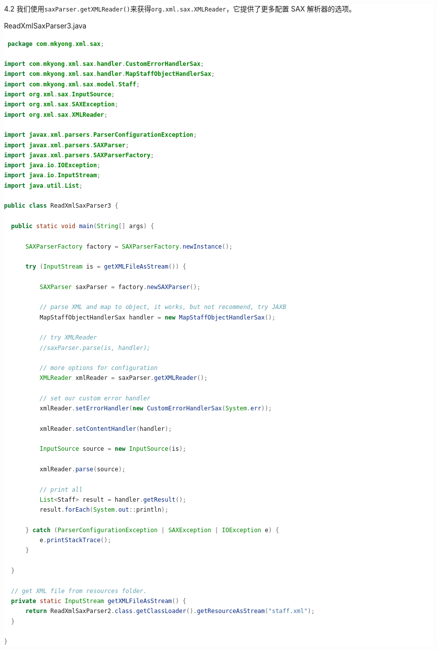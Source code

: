 4.2 我们使用`saxParser.getXMLReader()`来获得`org.xml.sax.XMLReader`，它提供了更多配置 SAX 解析器的选项。

ReadXmlSaxParser3.java

```java
 package com.mkyong.xml.sax;

import com.mkyong.xml.sax.handler.CustomErrorHandlerSax;
import com.mkyong.xml.sax.handler.MapStaffObjectHandlerSax;
import com.mkyong.xml.sax.model.Staff;
import org.xml.sax.InputSource;
import org.xml.sax.SAXException;
import org.xml.sax.XMLReader;

import javax.xml.parsers.ParserConfigurationException;
import javax.xml.parsers.SAXParser;
import javax.xml.parsers.SAXParserFactory;
import java.io.IOException;
import java.io.InputStream;
import java.util.List;

public class ReadXmlSaxParser3 {

  public static void main(String[] args) {

      SAXParserFactory factory = SAXParserFactory.newInstance();

      try (InputStream is = getXMLFileAsStream()) {

          SAXParser saxParser = factory.newSAXParser();

          // parse XML and map to object, it works, but not recommend, try JAXB
          MapStaffObjectHandlerSax handler = new MapStaffObjectHandlerSax();

          // try XMLReader
          //saxParser.parse(is, handler);

          // more options for configuration
          XMLReader xmlReader = saxParser.getXMLReader();

          // set our custom error handler
          xmlReader.setErrorHandler(new CustomErrorHandlerSax(System.err));

          xmlReader.setContentHandler(handler);

          InputSource source = new InputSource(is);

          xmlReader.parse(source);

          // print all
          List<Staff> result = handler.getResult();
          result.forEach(System.out::println);

      } catch (ParserConfigurationException | SAXException | IOException e) {
          e.printStackTrace();
      }

  }

  // get XML file from resources folder.
  private static InputStream getXMLFileAsStream() {
      return ReadXmlSaxParser2.class.getClassLoader().getResourceAsStream("staff.xml");
  }

} 
```